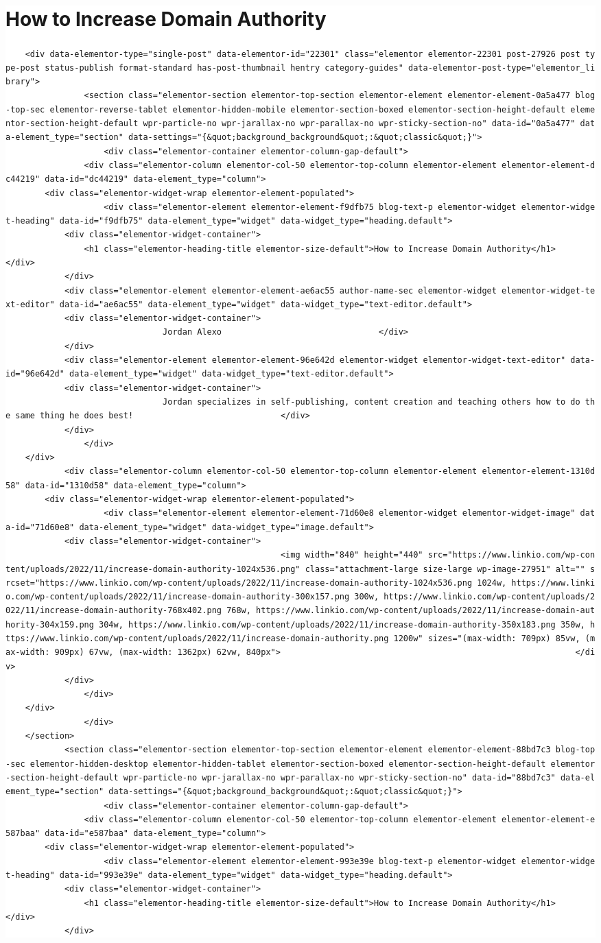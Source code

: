 # How to Increase Domain Authority


		<div data-elementor-type="single-post" data-elementor-id="22301" class="elementor elementor-22301 post-27926 post type-post status-publish format-standard has-post-thumbnail hentry category-guides" data-elementor-post-type="elementor_library">
					<section class="elementor-section elementor-top-section elementor-element elementor-element-0a5a477 blog-top-sec elementor-reverse-tablet elementor-hidden-mobile elementor-section-boxed elementor-section-height-default elementor-section-height-default wpr-particle-no wpr-jarallax-no wpr-parallax-no wpr-sticky-section-no" data-id="0a5a477" data-element_type="section" data-settings="{&quot;background_background&quot;:&quot;classic&quot;}">
						<div class="elementor-container elementor-column-gap-default">
					<div class="elementor-column elementor-col-50 elementor-top-column elementor-element elementor-element-dc44219" data-id="dc44219" data-element_type="column">
			<div class="elementor-widget-wrap elementor-element-populated">
						<div class="elementor-element elementor-element-f9dfb75 blog-text-p elementor-widget elementor-widget-heading" data-id="f9dfb75" data-element_type="widget" data-widget_type="heading.default">
				<div class="elementor-widget-container">
					<h1 class="elementor-heading-title elementor-size-default">How to Increase Domain Authority</h1>				</div>
				</div>
				<div class="elementor-element elementor-element-ae6ac55 author-name-sec elementor-widget elementor-widget-text-editor" data-id="ae6ac55" data-element_type="widget" data-widget_type="text-editor.default">
				<div class="elementor-widget-container">
									Jordan Alexo								</div>
				</div>
				<div class="elementor-element elementor-element-96e642d elementor-widget elementor-widget-text-editor" data-id="96e642d" data-element_type="widget" data-widget_type="text-editor.default">
				<div class="elementor-widget-container">
									Jordan specializes in self-publishing, content creation and teaching others how to do the same thing he does best!								</div>
				</div>
					</div>
		</div>
				<div class="elementor-column elementor-col-50 elementor-top-column elementor-element elementor-element-1310d58" data-id="1310d58" data-element_type="column">
			<div class="elementor-widget-wrap elementor-element-populated">
						<div class="elementor-element elementor-element-71d60e8 elementor-widget elementor-widget-image" data-id="71d60e8" data-element_type="widget" data-widget_type="image.default">
				<div class="elementor-widget-container">
															<img width="840" height="440" src="https://www.linkio.com/wp-content/uploads/2022/11/increase-domain-authority-1024x536.png" class="attachment-large size-large wp-image-27951" alt="" srcset="https://www.linkio.com/wp-content/uploads/2022/11/increase-domain-authority-1024x536.png 1024w, https://www.linkio.com/wp-content/uploads/2022/11/increase-domain-authority-300x157.png 300w, https://www.linkio.com/wp-content/uploads/2022/11/increase-domain-authority-768x402.png 768w, https://www.linkio.com/wp-content/uploads/2022/11/increase-domain-authority-304x159.png 304w, https://www.linkio.com/wp-content/uploads/2022/11/increase-domain-authority-350x183.png 350w, https://www.linkio.com/wp-content/uploads/2022/11/increase-domain-authority.png 1200w" sizes="(max-width: 709px) 85vw, (max-width: 909px) 67vw, (max-width: 1362px) 62vw, 840px">															</div>
				</div>
					</div>
		</div>
					</div>
		</section>
				<section class="elementor-section elementor-top-section elementor-element elementor-element-88bd7c3 blog-top-sec elementor-hidden-desktop elementor-hidden-tablet elementor-section-boxed elementor-section-height-default elementor-section-height-default wpr-particle-no wpr-jarallax-no wpr-parallax-no wpr-sticky-section-no" data-id="88bd7c3" data-element_type="section" data-settings="{&quot;background_background&quot;:&quot;classic&quot;}">
						<div class="elementor-container elementor-column-gap-default">
					<div class="elementor-column elementor-col-50 elementor-top-column elementor-element elementor-element-e587baa" data-id="e587baa" data-element_type="column">
			<div class="elementor-widget-wrap elementor-element-populated">
						<div class="elementor-element elementor-element-993e39e blog-text-p elementor-widget elementor-widget-heading" data-id="993e39e" data-element_type="widget" data-widget_type="heading.default">
				<div class="elementor-widget-container">
					<h1 class="elementor-heading-title elementor-size-default">How to Increase Domain Authority</h1>				</div>
				</div>
